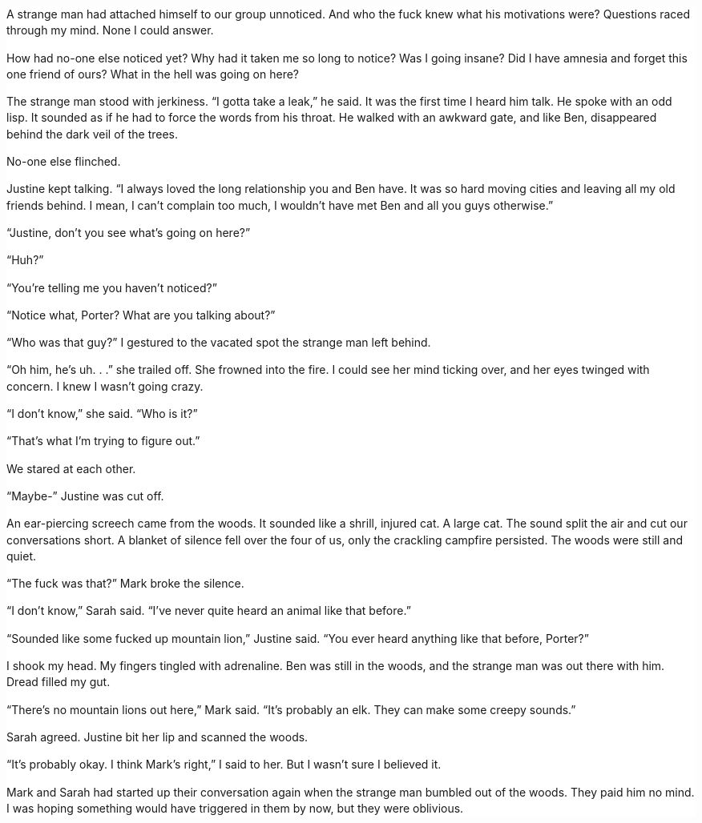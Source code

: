 A strange man had attached himself to our group unnoticed. And who the fuck knew what his motivations were? Questions raced through my mind. None I could answer.
	
How had no-one else noticed yet? Why had it taken me so long to notice? Was I going insane? Did I have amnesia and forget this one friend of ours? What in the hell was going on here? 
	
The strange man stood with jerkiness. “I gotta take a leak,” he said. It was the first time I heard him talk. He spoke with an odd lisp. It sounded as if he had to force the words from his throat. He walked with an awkward gate, and like Ben, disappeared behind the dark veil of the trees. 
	
No-one else flinched.
	
Justine kept talking. “I always loved the long relationship you and Ben have. It was so hard moving cities and leaving all my old friends behind. I mean, I can’t complain too much, I wouldn’t have met Ben and all you guys otherwise.”
	
“Justine, don’t you see what’s going on here?”
	
“Huh?”
	
“You’re telling me you haven’t noticed?”
	
“Notice what, Porter? What are you talking about?”
	
“Who was that guy?” I gestured to the vacated spot the strange man left behind.
	
“Oh him, he’s uh. . .” she trailed off. She frowned into the fire. I could see her mind ticking over, and her eyes twinged with concern. I knew I wasn’t going crazy.
	
“I don’t know,” she said. “Who is it?”
	
“That’s what I’m trying to figure out.”
	
We stared at each other. 
	
“Maybe-” Justine was cut off. 
	
An ear-piercing screech came from the woods. It sounded like a shrill, injured cat. A large cat. The sound split the air and cut our conversations short. A blanket of silence fell over the four of us, only the crackling campfire persisted. The woods were still and quiet. 
	
“The fuck was that?” Mark broke the silence. 
	
“I don’t know,” Sarah said. “I’ve never quite heard an animal like that before.”
	
“Sounded like some fucked up mountain lion,” Justine said. “You ever heard anything like that before, Porter?”
	
I shook my head. My fingers tingled with adrenaline. Ben was still in the woods, and the strange man was out there with him. Dread filled my gut. 
	
“There’s no mountain lions out here,” Mark said. “It’s probably an elk. They can make some creepy sounds.”
	
Sarah agreed. Justine bit her lip and scanned the woods. 
	
“It’s probably okay. I think Mark’s right,” I said to her. But I wasn’t sure I believed it.
	
Mark and Sarah had started up their conversation again when the strange man bumbled out of the woods. They paid him no mind. I was hoping something would have triggered in them by now, but they were oblivious. 
	
